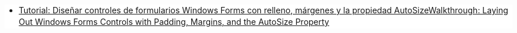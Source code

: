 - [<span data-ttu-id="3d353-263">Tutorial: Diseñar controles de formularios Windows Forms con relleno, márgenes y la propiedad AutoSize</span><span class="sxs-lookup"><span data-stu-id="3d353-263">Walkthrough: Laying Out Windows Forms Controls with Padding, Margins, and the AutoSize Property</span></span>](windows-forms-controls-padding-autosize.md)
